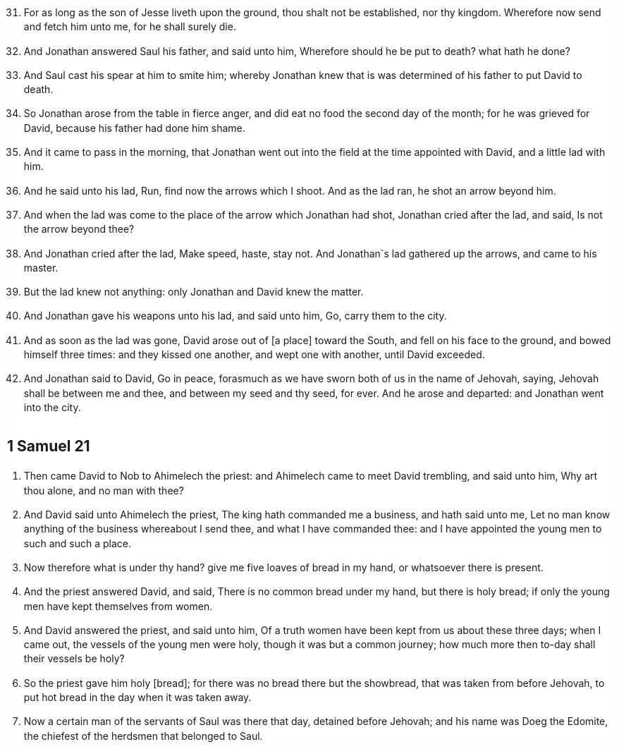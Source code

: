 31. For as long as the son of Jesse liveth upon the ground, thou shalt not be established, nor thy kingdom. Wherefore now send and fetch him unto me, for he shall surely die.

32. And Jonathan answered Saul his father, and said unto him, Wherefore should he be put to death? what hath he done?

33. And Saul cast his spear at him to smite him; whereby Jonathan knew that is was determined of his father to put David to death.

34. So Jonathan arose from the table in fierce anger, and did eat no food the second day of the month; for he was grieved for David, because his father had done him shame.

35. And it came to pass in the morning, that Jonathan went out into the field at the time appointed with David, and a little lad with him.

36. And he said unto his lad, Run, find now the arrows which I shoot. And as the lad ran, he shot an arrow beyond him.

37. And when the lad was come to the place of the arrow which Jonathan had shot, Jonathan cried after the lad, and said, Is not the arrow beyond thee?

38. And Jonathan cried after the lad, Make speed, haste, stay not. And Jonathan`s lad gathered up the arrows, and came to his master.

39. But the lad knew not anything: only Jonathan and David knew the matter.

40. And Jonathan gave his weapons unto his lad, and said unto him, Go, carry them to the city.

41. And as soon as the lad was gone, David arose out of [a place] toward the South, and fell on his face to the ground, and bowed himself three times: and they kissed one another, and wept one with another, until David exceeded.

42. And Jonathan said to David, Go in peace, forasmuch as we have sworn both of us in the name of Jehovah, saying, Jehovah shall be between me and thee, and between my seed and thy seed, for ever. And he arose and departed: and Jonathan went into the city.

## 1 Samuel 21

1. Then came David to Nob to Ahimelech the priest: and Ahimelech came to meet David trembling, and said unto him, Why art thou alone, and no man with thee?

2. And David said unto Ahimelech the priest, The king hath commanded me a business, and hath said unto me, Let no man know anything of the business whereabout I send thee, and what I have commanded thee: and I have appointed the young men to such and such a place.

3. Now therefore what is under thy hand? give me five loaves of bread in my hand, or whatsoever there is present.

4. And the priest answered David, and said, There is no common bread under my hand, but there is holy bread; if only the young men have kept themselves from women.

5. And David answered the priest, and said unto him, Of a truth women have been kept from us about these three days; when I came out, the vessels of the young men were holy, though it was but a common journey; how much more then to-day shall their vessels be holy?

6. So the priest gave him holy [bread]; for there was no bread there but the showbread, that was taken from before Jehovah, to put hot bread in the day when it was taken away.

7. Now a certain man of the servants of Saul was there that day, detained before Jehovah; and his name was Doeg the Edomite, the chiefest of the herdsmen that belonged to Saul.
